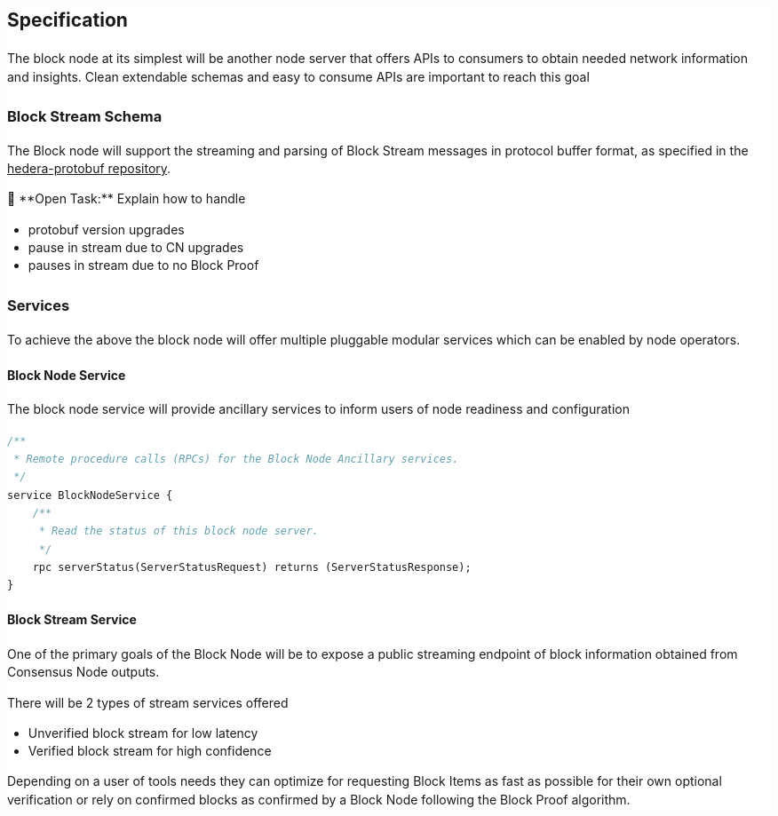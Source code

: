 ## Specification

The block node at its simplest will be another node server that offers APIs to consumers to obtain needed network information and insights.
Clean extendable schemas and easy to consume APIs are important to reach this goal

### Block Stream Schema

The Block node will support the streaming and parsing of Block Stream messages in protocol buffer format, as specified
in the [hedera-protobuf repository](https://github.com/hashgraph/hedera-protobufs/tree/main/block/stream).

<aside>
🚨 **Open Task:** Explain how to handle 

- protobuf version upgrades
- pause in stream due to CN upgrades
- pauses in stream due to no Block Proof

</aside>

### Services
To achieve the above the block node will offer multiple pluggable modular services which can be enabled by node operators.

#### Block Node Service
The block node service will provide ancillary services to inform users of node readiness and configuration

```protobuf
/**
 * Remote procedure calls (RPCs) for the Block Node Ancillary services.
 */
service BlockNodeService {
    /**
     * Read the status of this block node server.
     */
    rpc serverStatus(ServerStatusRequest) returns (ServerStatusResponse);
}
```

#### Block Stream Service

One of the primary goals of the Block Node will be to expose a public streaming endpoint of block information obtained
from Consensus Node outputs.

There will be 2 types of stream services offered

- Unverified block stream for low latency
- Verified block stream for high confidence

Depending on a user of tools needs they can optimize for requesting Block Items as fast as possible for their own
optional verification or rely on confirmed blocks as confirmed by a Block Node following the Block Proof algorithm.
